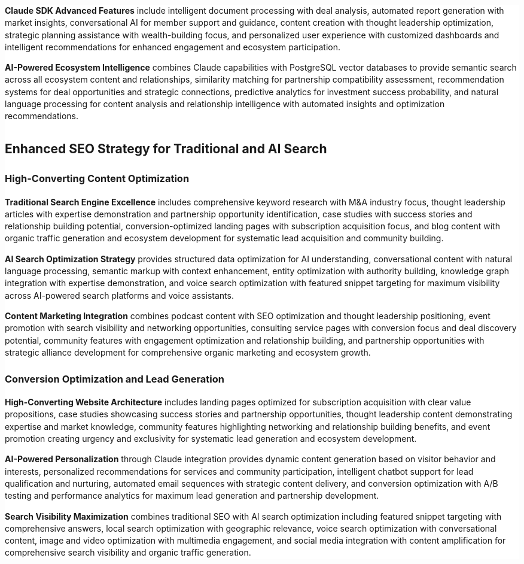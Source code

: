 **Claude SDK Advanced Features** include intelligent document processing with deal analysis, automated report generation with market insights, conversational AI for member support and guidance, content creation with thought leadership optimization, strategic planning assistance with wealth-building focus, and personalized user experience with customized dashboards and intelligent recommendations for enhanced engagement and ecosystem participation.

**AI-Powered Ecosystem Intelligence** combines Claude capabilities with PostgreSQL vector databases to provide semantic search across all ecosystem content and relationships, similarity matching for partnership compatibility assessment, recommendation systems for deal opportunities and strategic connections, predictive analytics for investment success probability, and natural language processing for content analysis and relationship intelligence with automated insights and optimization recommendations.

## Enhanced SEO Strategy for Traditional and AI Search

### High-Converting Content Optimization

**Traditional Search Engine Excellence** includes comprehensive keyword research with M&A industry focus, thought leadership articles with expertise demonstration and partnership opportunity identification, case studies with success stories and relationship building potential, conversion-optimized landing pages with subscription acquisition focus, and blog content with organic traffic generation and ecosystem development for systematic lead acquisition and community building.

**AI Search Optimization Strategy** provides structured data optimization for AI understanding, conversational content with natural language processing, semantic markup with context enhancement, entity optimization with authority building, knowledge graph integration with expertise demonstration, and voice search optimization with featured snippet targeting for maximum visibility across AI-powered search platforms and voice assistants.

**Content Marketing Integration** combines podcast content with SEO optimization and thought leadership positioning, event promotion with search visibility and networking opportunities, consulting service pages with conversion focus and deal discovery potential, community features with engagement optimization and relationship building, and partnership opportunities with strategic alliance development for comprehensive organic marketing and ecosystem growth.

### Conversion Optimization and Lead Generation

**High-Converting Website Architecture** includes landing pages optimized for subscription acquisition with clear value propositions, case studies showcasing success stories and partnership opportunities, thought leadership content demonstrating expertise and market knowledge, community features highlighting networking and relationship building benefits, and event promotion creating urgency and exclusivity for systematic lead generation and ecosystem development.

**AI-Powered Personalization** through Claude integration provides dynamic content generation based on visitor behavior and interests, personalized recommendations for services and community participation, intelligent chatbot support for lead qualification and nurturing, automated email sequences with strategic content delivery, and conversion optimization with A/B testing and performance analytics for maximum lead generation and partnership development.

**Search Visibility Maximization** combines traditional SEO with AI search optimization including featured snippet targeting with comprehensive answers, local search optimization with geographic relevance, voice search optimization with conversational content, image and video optimization with multimedia engagement, and social media integration with content amplification for comprehensive search visibility and organic traffic generation.
